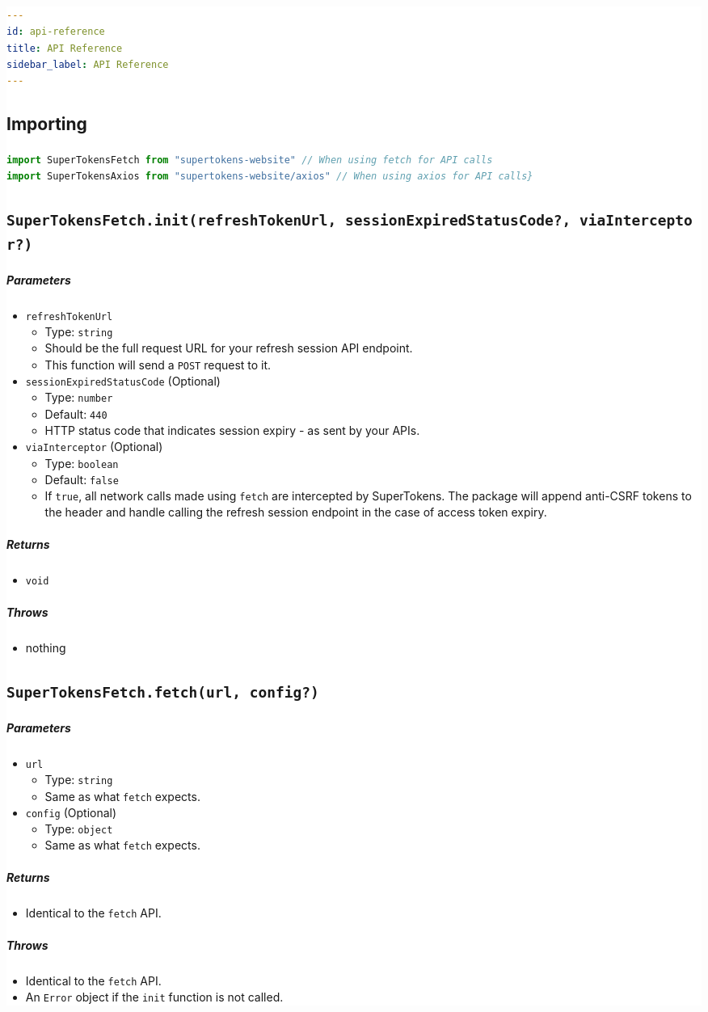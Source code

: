 ```yaml
---
id: api-reference
title: API Reference
sidebar_label: API Reference
---
```


## Importing
```js
import SuperTokensFetch from "supertokens-website" // When using fetch for API calls
import SuperTokensAxios from "supertokens-website/axios" // When using axios for API calls}
```

<div class="divider"></div>

## ```SuperTokensFetch.init(refreshTokenUrl, sessionExpiredStatusCode?, viaInterceptor?)```
##### Parameters
- ```refreshTokenUrl```
    - Type: ```string```
    - Should be the full request URL for your refresh session API endpoint. 
    - This function will send a ```POST``` request to it.
- ```sessionExpiredStatusCode``` (Optional)
    - Type: ```number```
    - Default: ```440```
    - HTTP status code that indicates session expiry - as sent by your APIs.
- ```viaInterceptor``` (Optional)
    - Type: ```boolean```
    - Default: ```false```
    - If ```true```, all network calls made using ```fetch``` are intercepted by SuperTokens. The package will append anti-CSRF tokens to the header and handle calling the refresh session endpoint in the case of access token expiry.
##### Returns
- ```void```
##### Throws
- nothing

<div class="divider"></div>

## ```SuperTokensFetch.fetch(url, config?)```
##### Parameters
- ```url```
    - Type: ```string``` 
    - Same as what ```fetch``` expects.
- ```config``` (Optional)
    - Type: ```object```
    - Same as what ```fetch``` expects.
##### Returns
- Identical to the ```fetch``` API.
##### Throws
- Identical to the ```fetch``` API.
- An ```Error``` object if the ```init``` function is not called.
